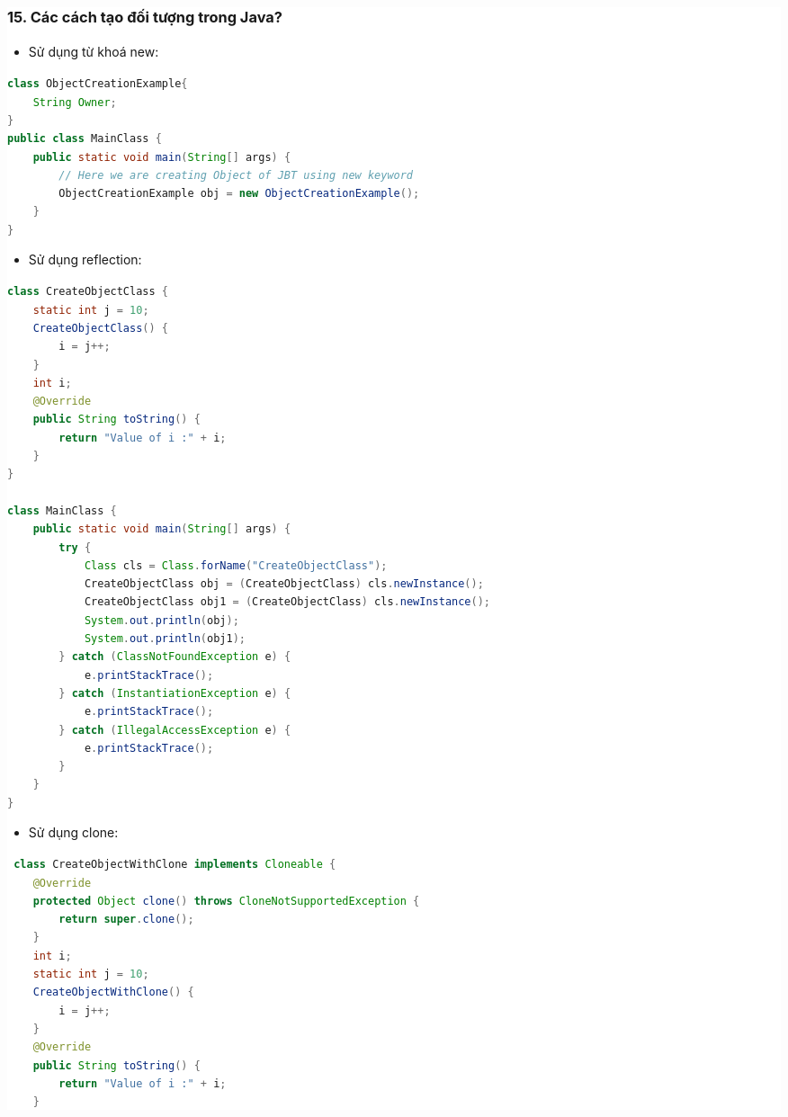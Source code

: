 ### 15. Các cách tạo đối tượng trong Java?

- Sử dụng từ khoá new:

```java
class ObjectCreationExample{
	String Owner;
}
public class MainClass {
	public static void main(String[] args) {
		// Here we are creating Object of JBT using new keyword
		ObjectCreationExample obj = new ObjectCreationExample();
	}
}
```

- Sử dụng reflection:

```java
class CreateObjectClass {
	static int j = 10;
	CreateObjectClass() {
		i = j++;
	}
	int i;
	@Override
	public String toString() {
		return "Value of i :" + i;
	}
}

class MainClass {
	public static void main(String[] args) {
		try {
			Class cls = Class.forName("CreateObjectClass");
			CreateObjectClass obj = (CreateObjectClass) cls.newInstance();
			CreateObjectClass obj1 = (CreateObjectClass) cls.newInstance();
			System.out.println(obj);
			System.out.println(obj1);
		} catch (ClassNotFoundException e) {
			e.printStackTrace();
		} catch (InstantiationException e) {
			e.printStackTrace();
		} catch (IllegalAccessException e) {
			e.printStackTrace();
		}
	}
}
```

- Sử dụng clone:

```java
 class CreateObjectWithClone implements Cloneable {
	@Override
	protected Object clone() throws CloneNotSupportedException {
		return super.clone();
	}
	int i;
	static int j = 10;
	CreateObjectWithClone() {
		i = j++;
	}
	@Override
	public String toString() {
		return "Value of i :" + i;
	}
```